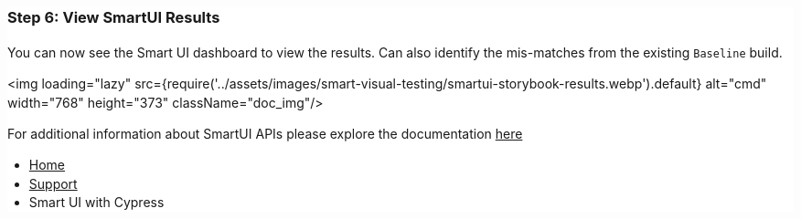 ### **Step 6:** View SmartUI Results

You can now see the Smart UI dashboard to view the results. Can also identify the mis-matches from the existing `Baseline` build.

<img loading="lazy" src={require('../assets/images/smart-visual-testing/smartui-storybook-results.webp').default} alt="cmd" width="768" height="373" className="doc_img"/>

For additional information about SmartUI APIs please explore the documentation [here](https://www.lambdatest.com/support/api-doc/)


<nav aria-label="breadcrumbs">
  <ul className="breadcrumbs">
    <li className="breadcrumbs__item">
      <a className="breadcrumbs__link" target="_self" href="https://www.lambdatest.com">
        Home
      </a>
    </li>
    <li className="breadcrumbs__item">
      <a className="breadcrumbs__link" target="_self" href="https://www.lambdatest.com/support/docs/">
        Support
      </a>
    </li>
    <li className="breadcrumbs__item breadcrumbs__item--active">
      <span className="breadcrumbs__link">
     Smart UI with Cypress  </span>
    </li>
  </ul>
</nav>

